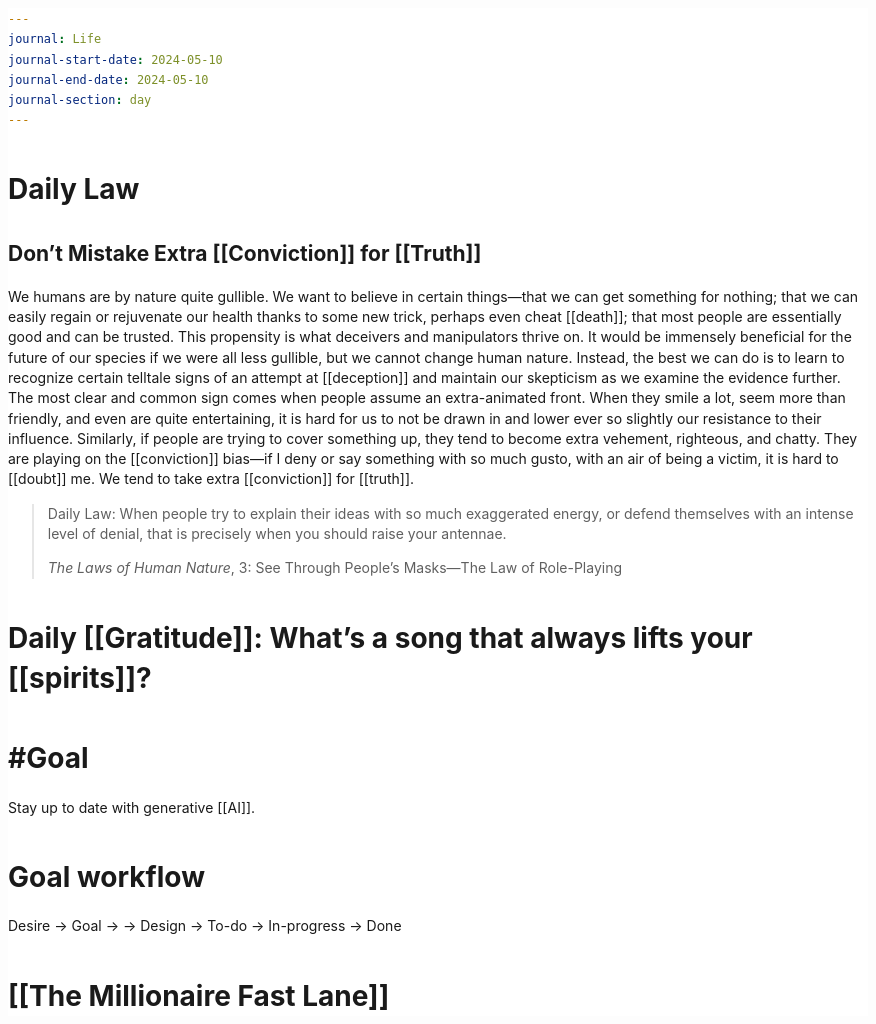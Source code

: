 ```yaml
---
journal: Life
journal-start-date: 2024-05-10
journal-end-date: 2024-05-10
journal-section: day
---
```


```calendar-nav
```

# Daily Law
## Don’t Mistake Extra [[Conviction]] for [[Truth]]

We humans are by nature quite gullible. We want to believe in certain things—that we can get something for nothing; that we can easily regain or rejuvenate our health thanks to some new trick, perhaps even cheat [[death]]; that most people are essentially good and can be trusted. This propensity is what deceivers and manipulators thrive on. It would be immensely beneficial for the future of our species if we were all less gullible, but we cannot change human nature. Instead, the best we can do is to learn to recognize certain telltale signs of an attempt at [[deception]] and maintain our skepticism as we examine the evidence further. The most clear and common sign comes when people assume an extra-animated front. When they smile a lot, seem more than friendly, and even are quite entertaining, it is hard for us to not be drawn in and lower ever so slightly our resistance to their influence. Similarly, if people are trying to cover something up, they tend to become extra vehement, righteous, and chatty. They are playing on the [[conviction]] bias—if I deny or say something with so much gusto, with an air of being a victim, it is hard to [[doubt]] me. We tend to take extra [[conviction]] for [[truth]].

> Daily Law: When people try to explain their ideas with so much exaggerated energy, or defend themselves with an intense level of denial, that is precisely when you should raise your antennae.
> 
> _The Laws of Human Nature_, 3: See Through People’s Masks—The Law of Role-Playing

# Daily [[Gratitude]]: What’s a song that always lifts your [[spirits]]?


# #Goal 

Stay up to date with generative [[AI]].

# Goal workflow

Desire → Goal → → Design → To-do → In-progress → Done

# [[The Millionaire Fast Lane]]

